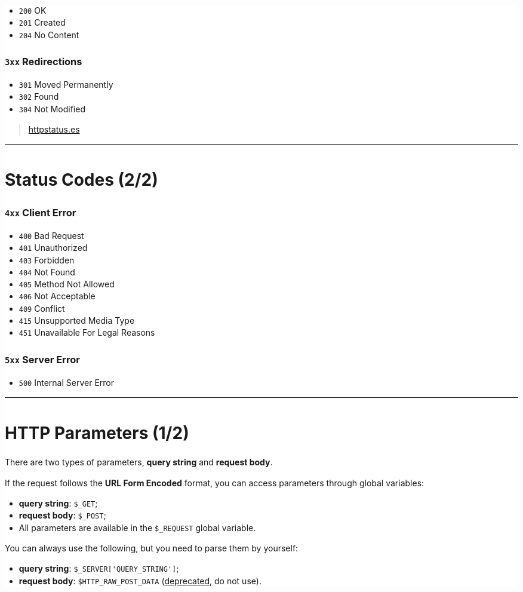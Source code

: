 * `200` OK
* `201` Created
* `204` No Content

### `3xx` Redirections

* `301` Moved Permanently
* `302` Found
* `304` Not Modified

> [httpstatus.es](http://httpstatus.es/)

---

# Status Codes (2/2)

### `4xx` Client Error

* `400` Bad Request
* `401` Unauthorized
* `403` Forbidden
* `404` Not Found
* `405` Method Not Allowed
* `406` Not Acceptable
* `409` Conflict
* `415` Unsupported Media Type
* `451` Unavailable For Legal Reasons

### `5xx` Server Error

* `500` Internal Server Error

---

# HTTP Parameters (1/2)

There are two types of parameters, **query string** and **request body**.

If the request follows the **URL Form Encoded** format, you can access
parameters through global variables:

* **query string**: `$_GET`;
* **request body**: `$_POST`;
* All parameters are available in the `$_REQUEST` global variable.

You can always use the following, but you need to parse them by yourself:

* **query string**: `$_SERVER['QUERY_STRING']`;
* **request body**: `$HTTP_RAW_POST_DATA`
  ([deprecated](https://github.com/php/php-src/blob/8648f76bac2f78391a1539253f21d62f53d83022/NEWS#L19-L22),
  do not use).
